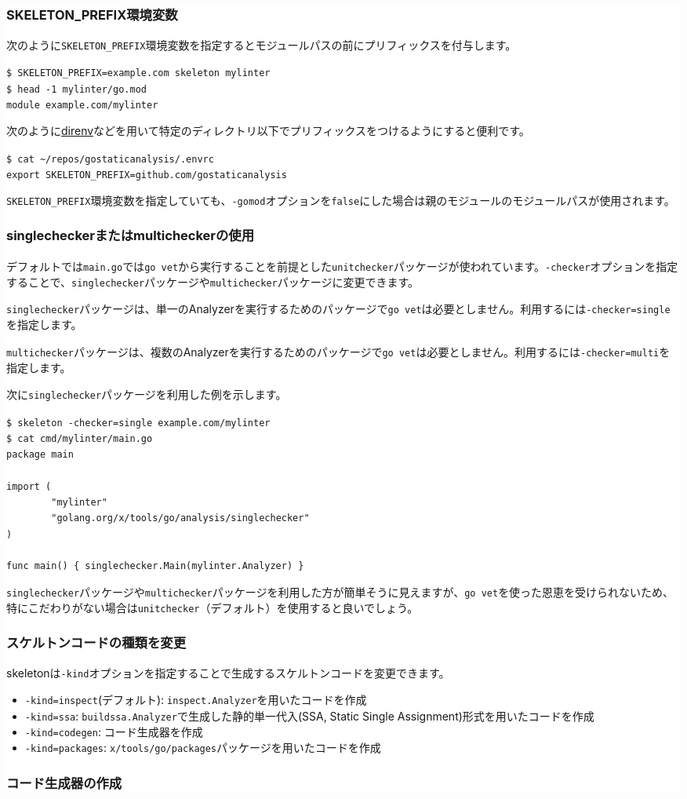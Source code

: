 ### SKELETON_PREFIX環境変数

次のように`SKELETON_PREFIX`環境変数を指定するとモジュールパスの前にプリフィックスを付与します。

```
$ SKELETON_PREFIX=example.com skeleton mylinter
$ head -1 mylinter/go.mod
module example.com/mylinter
```

次のように[direnv](https://github.com/direnv/direnv)などを用いて特定のディレクトリ以下でプリフィックスをつけるようにすると便利です。

```
$ cat ~/repos/gostaticanalysis/.envrc
export SKELETON_PREFIX=github.com/gostaticanalysis
```

`SKELETON_PREFIX`環境変数を指定していても、`-gomod`オプションを`false`にした場合は親のモジュールのモジュールパスが使用されます。

### singlecheckerまたはmulticheckerの使用

デフォルトでは`main.go`では`go vet`から実行することを前提とした`unitchecker`パッケージが使われています。`-checker`オプションを指定することで、`singlechecker`パッケージや`multichecker`パッケージに変更できます。

`singlechecker`パッケージは、単一のAnalyzerを実行するためのパッケージで`go vet`は必要としません。利用するには`-checker=single`を指定します。

`multichecker`パッケージは、複数のAnalyzerを実行するためのパッケージで`go vet`は必要としません。利用するには`-checker=multi`を指定します。

次に`singlechecker`パッケージを利用した例を示します。

```
$ skeleton -checker=single example.com/mylinter
$ cat cmd/mylinter/main.go
package main

import (
		"mylinter"
		"golang.org/x/tools/go/analysis/singlechecker"
)

func main() { singlechecker.Main(mylinter.Analyzer) }
```

`singlechecker`パッケージや`multichecker`パッケージを利用した方が簡単そうに見えますが、`go vet`を使った恩恵を受けられないため、特にこだわりがない場合は`unitchecker`（デフォルト）を使用すると良いでしょう。

### スケルトンコードの種類を変更

skeletonは`-kind`オプションを指定することで生成するスケルトンコードを変更できます。

* `-kind=inspect`(デフォルト): `inspect.Analyzer`を用いたコードを作成
* `-kind=ssa`: `buildssa.Analyzer`で生成した静的単一代入(SSA, Static Single Assignment)形式を用いたコードを作成
* `-kind=codegen`: コード生成器を作成
* `-kind=packages`: `x/tools/go/packages`パッケージを用いたコードを作成

### コード生成器の作成
